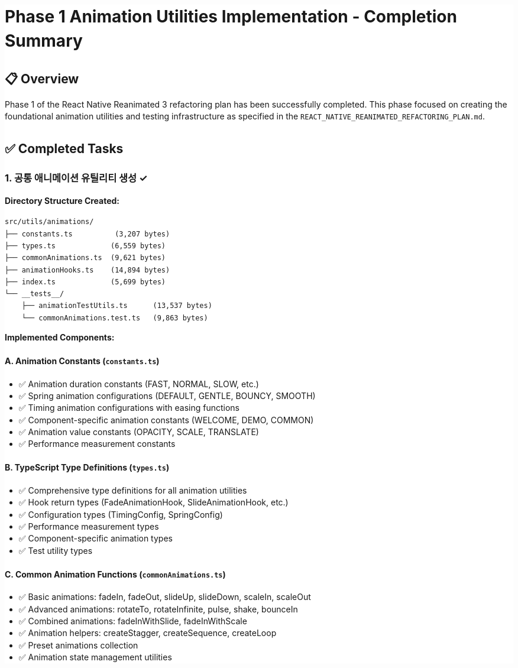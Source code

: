 # Phase 1 Animation Utilities Implementation - Completion Summary

## 📋 Overview

Phase 1 of the React Native Reanimated 3 refactoring plan has been successfully completed. This phase focused on creating the foundational animation utilities and testing infrastructure as specified in the `REACT_NATIVE_REANIMATED_REFACTORING_PLAN.md`.

## ✅ Completed Tasks

### 1. 공통 애니메이션 유틸리티 생성 ✓

**Directory Structure Created:**
```
src/utils/animations/
├── constants.ts          (3,207 bytes)
├── types.ts             (6,559 bytes)
├── commonAnimations.ts  (9,621 bytes)
├── animationHooks.ts    (14,894 bytes)
├── index.ts             (5,699 bytes)
└── __tests__/
    ├── animationTestUtils.ts      (13,537 bytes)
    └── commonAnimations.test.ts   (9,863 bytes)
```

**Implemented Components:**

#### A. Animation Constants (`constants.ts`)
- ✅ Animation duration constants (FAST, NORMAL, SLOW, etc.)
- ✅ Spring animation configurations (DEFAULT, GENTLE, BOUNCY, SMOOTH)
- ✅ Timing animation configurations with easing functions
- ✅ Component-specific animation constants (WELCOME, DEMO, COMMON)
- ✅ Animation value constants (OPACITY, SCALE, TRANSLATE)
- ✅ Performance measurement constants

#### B. TypeScript Type Definitions (`types.ts`)
- ✅ Comprehensive type definitions for all animation utilities
- ✅ Hook return types (FadeAnimationHook, SlideAnimationHook, etc.)
- ✅ Configuration types (TimingConfig, SpringConfig)
- ✅ Performance measurement types
- ✅ Component-specific animation types
- ✅ Test utility types

#### C. Common Animation Functions (`commonAnimations.ts`)
- ✅ Basic animations: fadeIn, fadeOut, slideUp, slideDown, scaleIn, scaleOut
- ✅ Advanced animations: rotateTo, rotateInfinite, pulse, shake, bounceIn
- ✅ Combined animations: fadeInWithSlide, fadeInWithScale
- ✅ Animation helpers: createStagger, createSequence, createLoop
- ✅ Preset animations collection
- ✅ Animation state management utilities
